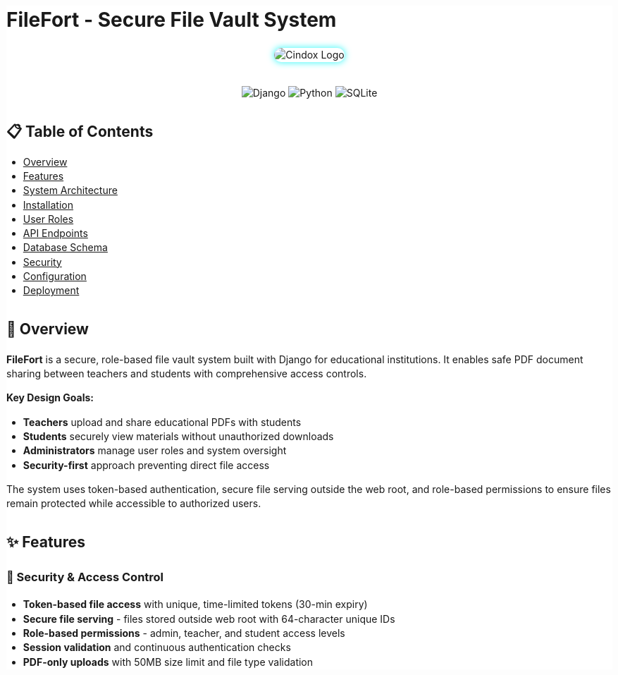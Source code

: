 # FileFort - Secure File Vault System
<div align="center">
  <img src="authentication\static\img\fort.ico" alt="Cindox Logo" width="80" height="80" style="border-radius: 10px; box-shadow: 0 0 10px 1px #4df9f9ff;">
    <br>
    <br>

    
![Django](https://img.shields.io/badge/Django-5.2.5-092E20?style=for-the-badge&logo=django)
![Python](https://img.shields.io/badge/Python-3.x-3776AB?style=for-the-badge&logo=python)
![SQLite](https://img.shields.io/badge/SQLite-003B57?style=for-the-badge&logo=sqlite)
</div>



## 📋 Table of Contents
- [Overview](#-overview)
- [Features](#-features)
- [System Architecture](#-system-architecture)
- [Installation](#-installation)
- [User Roles](#-user-roles)
- [API Endpoints](#-api-endpoints)
- [Database Schema](#-database-schema)
- [Security](#-security)
- [Configuration](#-configuration)
- [Deployment](#-deployment)

## 🎯 Overview

**FileFort** is a secure, role-based file vault system built with Django for educational institutions. It enables safe PDF document sharing between teachers and students with comprehensive access controls.

**Key Design Goals:**
- **Teachers** upload and share educational PDFs with students
- **Students** securely view materials without unauthorized downloads
- **Administrators** manage user roles and system oversight
- **Security-first** approach preventing direct file access

The system uses token-based authentication, secure file serving outside the web root, and role-based permissions to ensure files remain protected while accessible to authorized users.

## ✨ Features

### 🔐 Security & Access Control
- **Token-based file access** with unique, time-limited tokens (30-min expiry)
- **Secure file serving** - files stored outside web root with 64-character unique IDs
- **Role-based permissions** - admin, teacher, and student access levels
- **Session validation** and continuous authentication checks
- **PDF-only uploads** with 50MB size limit and file type validation
